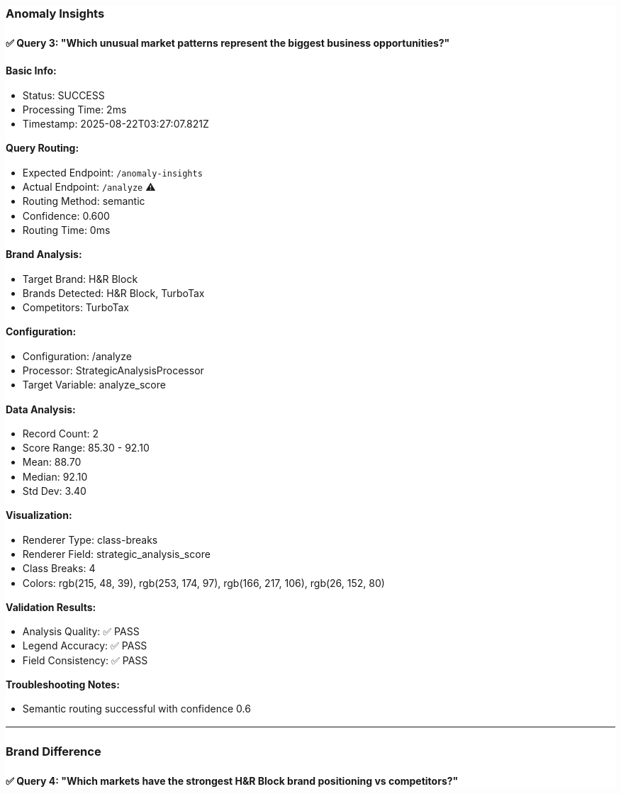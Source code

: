 ### Anomaly Insights

#### ✅ Query 3: "Which unusual market patterns represent the biggest business opportunities?"

**Basic Info:**
- Status: SUCCESS
- Processing Time: 2ms
- Timestamp: 2025-08-22T03:27:07.821Z

**Query Routing:**
- Expected Endpoint: `/anomaly-insights`
- Actual Endpoint: `/analyze` ⚠️
- Routing Method: semantic
- Confidence: 0.600
- Routing Time: 0ms

**Brand Analysis:**
- Target Brand: H&R Block
- Brands Detected: H&R Block, TurboTax
- Competitors: TurboTax

**Configuration:**
- Configuration: /analyze
- Processor: StrategicAnalysisProcessor
- Target Variable: analyze_score

**Data Analysis:**
- Record Count: 2
- Score Range: 85.30 - 92.10
- Mean: 88.70
- Median: 92.10
- Std Dev: 3.40

**Visualization:**
- Renderer Type: class-breaks
- Renderer Field: strategic_analysis_score
- Class Breaks: 4
- Colors: rgb(215, 48, 39), rgb(253, 174, 97), rgb(166, 217, 106), rgb(26, 152, 80)

**Validation Results:**
- Analysis Quality: ✅ PASS
- Legend Accuracy: ✅ PASS
- Field Consistency: ✅ PASS

**Troubleshooting Notes:**
- Semantic routing successful with confidence 0.6

---

### Brand Difference

#### ✅ Query 4: "Which markets have the strongest H&R Block brand positioning vs competitors?"
